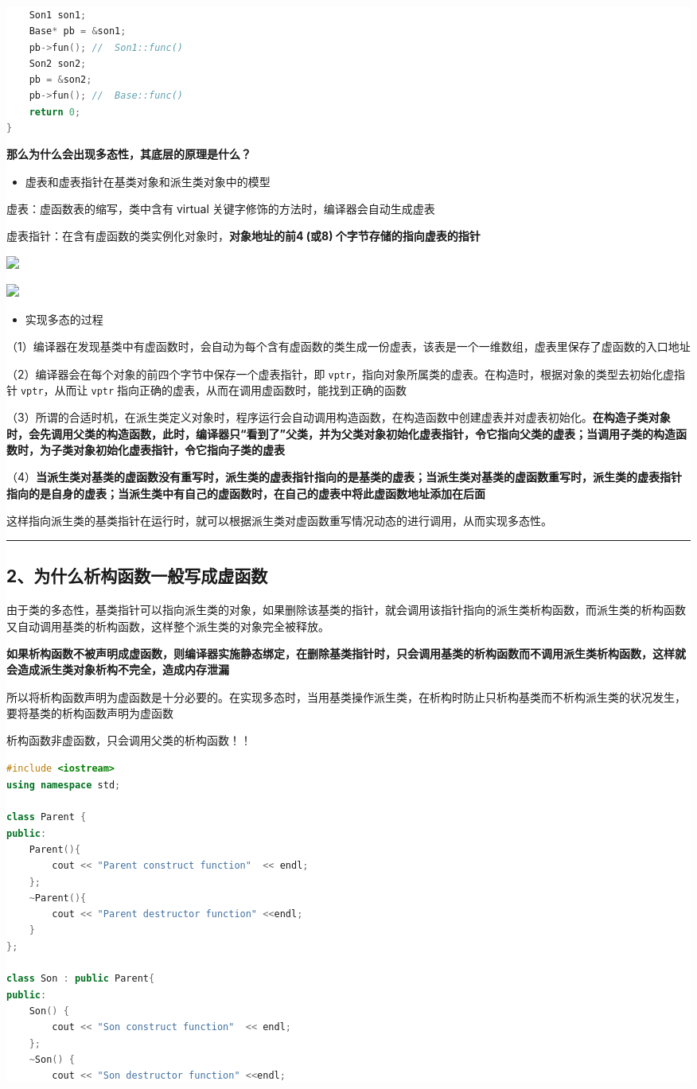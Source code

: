 ```c++
    Son1 son1;
    Base* pb = &son1;
    pb->fun(); //  Son1::func()
    Son2 son2;
    pb = &son2;
    pb->fun(); //  Base::func()
    return 0;
}
```

**那么为什么会出现多态性，其底层的原理是什么？**

- 虚表和虚表指针在基类对象和派生类对象中的模型

虚表：虚函数表的缩写，类中含有 virtual 关键字修饰的方法时，编译器会自动生成虚表

虚表指针：在含有虚函数的类实例化对象时，**对象地址的前4 (或8) 个字节存储的指向虚表的指针**

![](http://oss.interviewguide.cn/img/202205220022619.png)

![](http://oss.interviewguide.cn/img/202205220022551.png)

- 实现多态的过程

（1）编译器在发现基类中有虚函数时，会自动为每个含有虚函数的类生成一份虚表，该表是一个一维数组，虚表里保存了虚函数的入口地址

（2）编译器会在每个对象的前四个字节中保存一个虚表指针，即 `vptr`，指向对象所属类的虚表。在构造时，根据对象的类型去初始化虚指针 `vptr`，从而让 `vptr` 指向正确的虚表，从而在调用虚函数时，能找到正确的函数

（3）所谓的合适时机，在派生类定义对象时，程序运行会自动调用构造函数，在构造函数中创建虚表并对虚表初始化。**在构造子类对象时，会先调用父类的构造函数，此时，编译器只“看到了”父类，并为父类对象初始化虚表指针，令它指向父类的虚表；当调用子类的构造函数时，为子类对象初始化虚表指针，令它指向子类的虚表**

（4）**当派生类对基类的虚函数没有重写时，派生类的虚表指针指向的是基类的虚表；当派生类对基类的虚函数重写时，派生类的虚表指针指向的是自身的虚表；当派生类中有自己的虚函数时，在自己的虚表中将此虚函数地址添加在后面**

这样指向派生类的基类指针在运行时，就可以根据派生类对虚函数重写情况动态的进行调用，从而实现多态性。

---

## 2、为什么析构函数一般写成虚函数

由于类的多态性，基类指针可以指向派生类的对象，如果删除该基类的指针，就会调用该指针指向的派生类析构函数，而派生类的析构函数又自动调用基类的析构函数，这样整个派生类的对象完全被释放。

**如果析构函数不被声明成虚函数，则编译器实施静态绑定，在删除基类指针时，只会调用基类的析构函数而不调用派生类析构函数，这样就会造成派生类对象析构不完全，造成内存泄漏**

所以将析构函数声明为虚函数是十分必要的。在实现多态时，当用基类操作派生类，在析构时防止只析构基类而不析构派生类的状况发生，要将基类的析构函数声明为虚函数

析构函数非虚函数，只会调用父类的析构函数！！
```c++
#include <iostream>
using namespace std;

class Parent {
public:
	Parent(){
		cout << "Parent construct function"  << endl;
	};
	~Parent(){
		cout << "Parent destructor function" <<endl;
	}
};

class Son : public Parent{
public:
	Son() {
		cout << "Son construct function"  << endl;
	};
	~Son() {
		cout << "Son destructor function" <<endl;
```